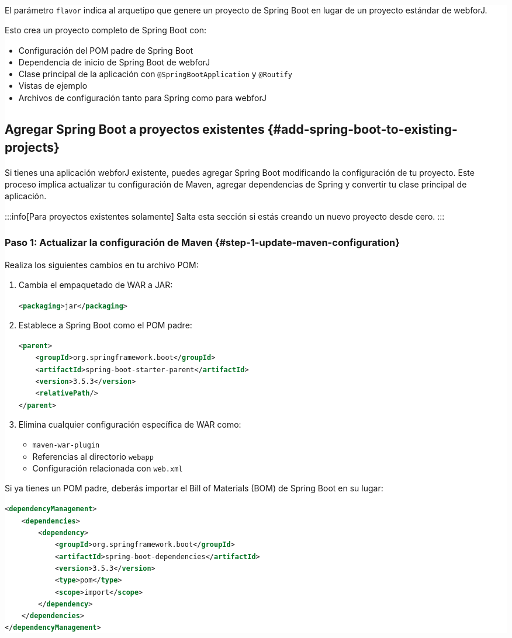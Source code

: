 El parámetro `flavor` indica al arquetipo que genere un proyecto de Spring Boot en lugar de un proyecto estándar de webforJ.

Esto crea un proyecto completo de Spring Boot con:
- Configuración del POM padre de Spring Boot
- Dependencia de inicio de Spring Boot de webforJ
- Clase principal de la aplicación con `@SpringBootApplication` y `@Routify`
- Vistas de ejemplo
- Archivos de configuración tanto para Spring como para webforJ

## Agregar Spring Boot a proyectos existentes {#add-spring-boot-to-existing-projects}

Si tienes una aplicación webforJ existente, puedes agregar Spring Boot modificando la configuración de tu proyecto. Este proceso implica actualizar tu configuración de Maven, agregar dependencias de Spring y convertir tu clase principal de aplicación.

:::info[Para proyectos existentes solamente]
Salta esta sección si estás creando un nuevo proyecto desde cero.
:::

### Paso 1: Actualizar la configuración de Maven {#step-1-update-maven-configuration}

Realiza los siguientes cambios en tu archivo POM:

1. Cambia el empaquetado de WAR a JAR:
   ```xml title="pom.xml"
   <packaging>jar</packaging>
   ```

2. Establece a Spring Boot como el POM padre:
   ```xml title="pom.xml"
   <parent>
       <groupId>org.springframework.boot</groupId>
       <artifactId>spring-boot-starter-parent</artifactId>
       <version>3.5.3</version>
       <relativePath/>
   </parent>
   ```

3. Elimina cualquier configuración específica de WAR como:
   - `maven-war-plugin`
   - Referencias al directorio `webapp`
   - Configuración relacionada con `web.xml`

Si ya tienes un POM padre, deberás importar el Bill of Materials (BOM) de Spring Boot en su lugar:

```xml title="pom.xml"
<dependencyManagement>
    <dependencies>
        <dependency>
            <groupId>org.springframework.boot</groupId>
            <artifactId>spring-boot-dependencies</artifactId>
            <version>3.5.3</version>
            <type>pom</type>
            <scope>import</scope>
        </dependency>
    </dependencies>
</dependencyManagement>
```
